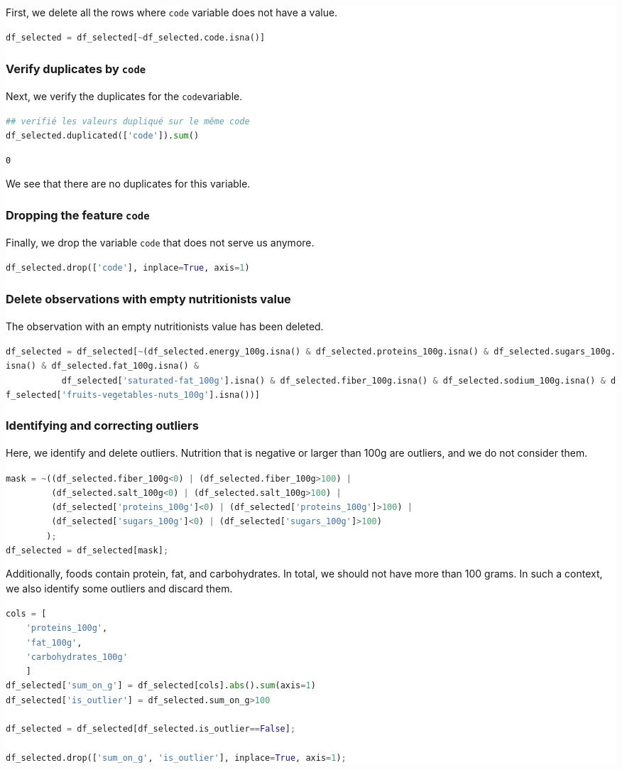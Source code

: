 First, we delete all the rows where ```code``` variable does not have a value.

```python
df_selected = df_selected[~df_selected.code.isna()]
```

### Verify duplicates by `code`

Next, we verify the duplicates for the ```code```variable.

```python
## verifié les valeurs dupliqué sur le même code
df_selected.duplicated(['code']).sum()
```

    0

We see that there are no duplicates for this variable.

### Dropping the feature `code`

Finally, we drop the variable ```code``` that does not serve us anymore.

```python
df_selected.drop(['code'], inplace=True, axis=1)
```

### Delete observations with empty nutritionists value

The observation with an empty nutritionists value has been deleted.

```python
df_selected = df_selected[~(df_selected.energy_100g.isna() & df_selected.proteins_100g.isna() & df_selected.sugars_100g.isna() & df_selected.fat_100g.isna() &
           df_selected['saturated-fat_100g'].isna() & df_selected.fiber_100g.isna() & df_selected.sodium_100g.isna() & df_selected['fruits-vegetables-nuts_100g'].isna())]
```

### Identifying and correcting outliers

Here, we identify and delete outliers. Nutrition that is negative or larger than 100g are outliers, and we do not consider them.


```python
mask = ~((df_selected.fiber_100g<0) | (df_selected.fiber_100g>100) |
         (df_selected.salt_100g<0) | (df_selected.salt_100g>100) |
         (df_selected['proteins_100g']<0) | (df_selected['proteins_100g']>100) |
         (df_selected['sugars_100g']<0) | (df_selected['sugars_100g']>100)
        );
df_selected = df_selected[mask];
```

Additionally, foods contain protein, fat, and carbohydrates. In total, we should not have more than 100 grams. In such a context, we also identify some outliers and discard them.


```python
cols = [
    'proteins_100g',
    'fat_100g',
    'carbohydrates_100g'    
    ]   
df_selected['sum_on_g'] = df_selected[cols].abs().sum(axis=1)
df_selected['is_outlier'] = df_selected.sum_on_g>100

df_selected = df_selected[df_selected.is_outlier==False];

df_selected.drop(['sum_on_g', 'is_outlier'], inplace=True, axis=1);
```
